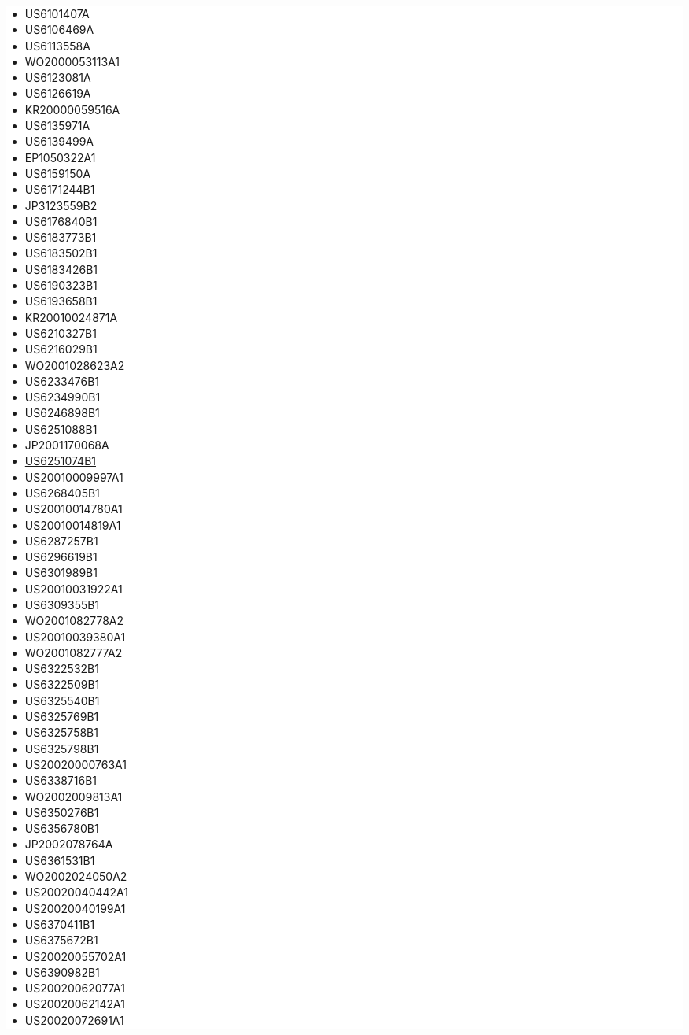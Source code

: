  * US6101407A
 * US6106469A
 * US6113558A
 * WO2000053113A1
 * US6123081A
 * US6126619A
 * KR20000059516A
 * US6135971A
 * US6139499A
 * EP1050322A1
 * US6159150A
 * US6171244B1
 * JP3123559B2
 * US6176840B1
 * US6183773B1
 * US6183502B1
 * US6183426B1
 * US6190323B1
 * US6193658B1
 * KR20010024871A
 * US6210327B1
 * US6216029B1
 * WO2001028623A2
 * US6233476B1
 * US6234990B1
 * US6246898B1
 * US6251088B1
 * JP2001170068A
 * [US6251074B1](US6251074B1.md)
 * US20010009997A1
 * US6268405B1
 * US20010014780A1
 * US20010014819A1
 * US6287257B1
 * US6296619B1
 * US6301989B1
 * US20010031922A1
 * US6309355B1
 * WO2001082778A2
 * US20010039380A1
 * WO2001082777A2
 * US6322532B1
 * US6322509B1
 * US6325540B1
 * US6325769B1
 * US6325758B1
 * US6325798B1
 * US20020000763A1
 * US6338716B1
 * WO2002009813A1
 * US6350276B1
 * US6356780B1
 * JP2002078764A
 * US6361531B1
 * WO2002024050A2
 * US20020040442A1
 * US20020040199A1
 * US6370411B1
 * US6375672B1
 * US20020055702A1
 * US6390982B1
 * US20020062077A1
 * US20020062142A1
 * US20020072691A1